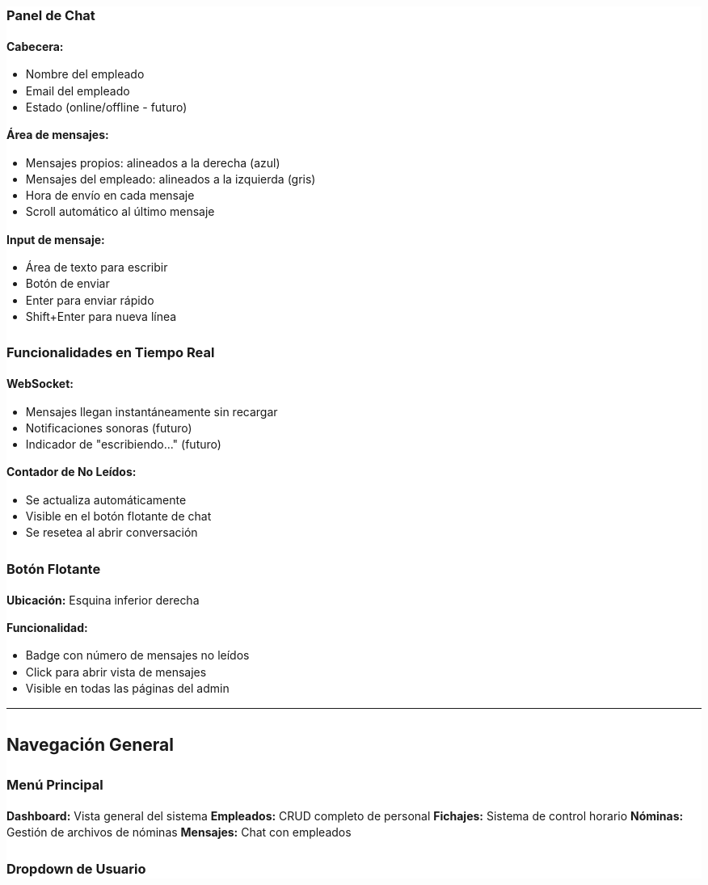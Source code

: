 ### Panel de Chat

**Cabecera:**
- Nombre del empleado
- Email del empleado
- Estado (online/offline - futuro)

**Área de mensajes:**
- Mensajes propios: alineados a la derecha (azul)
- Mensajes del empleado: alineados a la izquierda (gris)
- Hora de envío en cada mensaje
- Scroll automático al último mensaje

**Input de mensaje:**
- Área de texto para escribir
- Botón de enviar
- Enter para enviar rápido
- Shift+Enter para nueva línea

### Funcionalidades en Tiempo Real

**WebSocket:**
- Mensajes llegan instantáneamente sin recargar
- Notificaciones sonoras (futuro)
- Indicador de "escribiendo..." (futuro)

**Contador de No Leídos:**
- Se actualiza automáticamente
- Visible en el botón flotante de chat
- Se resetea al abrir conversación

### Botón Flotante

**Ubicación:** Esquina inferior derecha

**Funcionalidad:**
- Badge con número de mensajes no leídos
- Click para abrir vista de mensajes
- Visible en todas las páginas del admin

---

## Navegación General

### Menú Principal

**Dashboard:** Vista general del sistema
**Empleados:** CRUD completo de personal
**Fichajes:** Sistema de control horario
**Nóminas:** Gestión de archivos de nóminas
**Mensajes:** Chat con empleados

### Dropdown de Usuario
